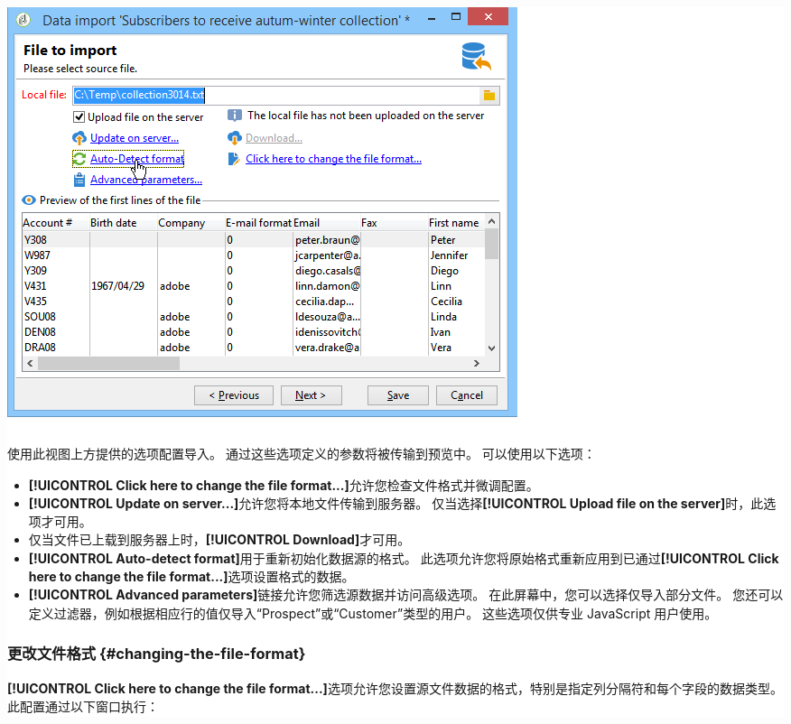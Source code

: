 ![](assets/s_ncs_user_import_wizard02_2.png)

使用此视图上方提供的选项配置导入。 通过这些选项定义的参数将被传输到预览中。 可以使用以下选项：

* **[!UICONTROL Click here to change the file format...]**&#x200B;允许您检查文件格式并微调配置。
* **[!UICONTROL Update on server...]**&#x200B;允许您将本地文件传输到服务器。 仅当选择&#x200B;**[!UICONTROL Upload file on the server]**&#x200B;时，此选项才可用。
* 仅当文件已上载到服务器上时，**[!UICONTROL Download]**&#x200B;才可用。
* **[!UICONTROL Auto-detect format]**&#x200B;用于重新初始化数据源的格式。 此选项允许您将原始格式重新应用到已通过&#x200B;**[!UICONTROL Click here to change the file format...]**&#x200B;选项设置格式的数据。
* **[!UICONTROL Advanced parameters]**&#x200B;链接允许您筛选源数据并访问高级选项。 在此屏幕中，您可以选择仅导入部分文件。 您还可以定义过滤器，例如根据相应行的值仅导入“Prospect”或“Customer”类型的用户。 这些选项仅供专业 JavaScript 用户使用。

### 更改文件格式 {#changing-the-file-format}

**[!UICONTROL Click here to change the file format...]**&#x200B;选项允许您设置源文件数据的格式，特别是指定列分隔符和每个字段的数据类型。 此配置通过以下窗口执行：
